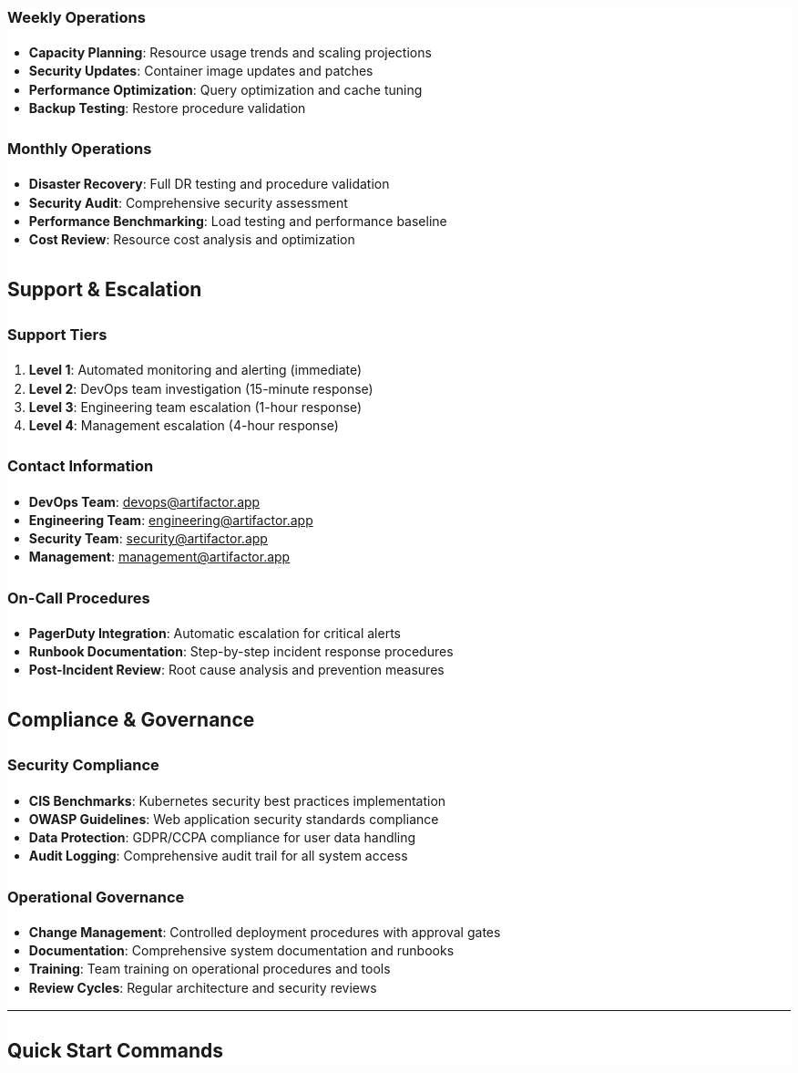 ### Weekly Operations
- **Capacity Planning**: Resource usage trends and scaling projections
- **Security Updates**: Container image updates and patches
- **Performance Optimization**: Query optimization and cache tuning
- **Backup Testing**: Restore procedure validation

### Monthly Operations
- **Disaster Recovery**: Full DR testing and procedure validation
- **Security Audit**: Comprehensive security assessment
- **Performance Benchmarking**: Load testing and performance baseline
- **Cost Review**: Resource cost analysis and optimization

## Support & Escalation

### Support Tiers
1. **Level 1**: Automated monitoring and alerting (immediate)
2. **Level 2**: DevOps team investigation (15-minute response)
3. **Level 3**: Engineering team escalation (1-hour response)
4. **Level 4**: Management escalation (4-hour response)

### Contact Information
- **DevOps Team**: devops@artifactor.app
- **Engineering Team**: engineering@artifactor.app
- **Security Team**: security@artifactor.app
- **Management**: management@artifactor.app

### On-Call Procedures
- **PagerDuty Integration**: Automatic escalation for critical alerts
- **Runbook Documentation**: Step-by-step incident response procedures
- **Post-Incident Review**: Root cause analysis and prevention measures

## Compliance & Governance

### Security Compliance
- **CIS Benchmarks**: Kubernetes security best practices implementation
- **OWASP Guidelines**: Web application security standards compliance
- **Data Protection**: GDPR/CCPA compliance for user data handling
- **Audit Logging**: Comprehensive audit trail for all system access

### Operational Governance
- **Change Management**: Controlled deployment procedures with approval gates
- **Documentation**: Comprehensive system documentation and runbooks
- **Training**: Team training on operational procedures and tools
- **Review Cycles**: Regular architecture and security reviews

---

## Quick Start Commands
